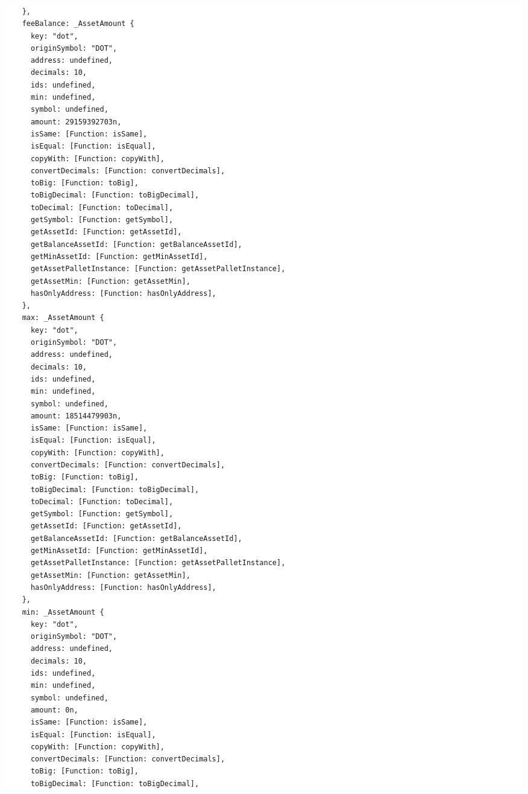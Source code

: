         },
        feeBalance: _AssetAmount {
          key: "dot",
          originSymbol: "DOT",
          address: undefined,
          decimals: 10,
          ids: undefined,
          min: undefined,
          symbol: undefined,
          amount: 29159392703n,
          isSame: [Function: isSame],
          isEqual: [Function: isEqual],
          copyWith: [Function: copyWith],
          convertDecimals: [Function: convertDecimals],
          toBig: [Function: toBig],
          toBigDecimal: [Function: toBigDecimal],
          toDecimal: [Function: toDecimal],
          getSymbol: [Function: getSymbol],
          getAssetId: [Function: getAssetId],
          getBalanceAssetId: [Function: getBalanceAssetId],
          getMinAssetId: [Function: getMinAssetId],
          getAssetPalletInstance: [Function: getAssetPalletInstance],
          getAssetMin: [Function: getAssetMin],
          hasOnlyAddress: [Function: hasOnlyAddress],
        },
        max: _AssetAmount {
          key: "dot",
          originSymbol: "DOT",
          address: undefined,
          decimals: 10,
          ids: undefined,
          min: undefined,
          symbol: undefined,
          amount: 18514479903n,
          isSame: [Function: isSame],
          isEqual: [Function: isEqual],
          copyWith: [Function: copyWith],
          convertDecimals: [Function: convertDecimals],
          toBig: [Function: toBig],
          toBigDecimal: [Function: toBigDecimal],
          toDecimal: [Function: toDecimal],
          getSymbol: [Function: getSymbol],
          getAssetId: [Function: getAssetId],
          getBalanceAssetId: [Function: getBalanceAssetId],
          getMinAssetId: [Function: getMinAssetId],
          getAssetPalletInstance: [Function: getAssetPalletInstance],
          getAssetMin: [Function: getAssetMin],
          hasOnlyAddress: [Function: hasOnlyAddress],
        },
        min: _AssetAmount {
          key: "dot",
          originSymbol: "DOT",
          address: undefined,
          decimals: 10,
          ids: undefined,
          min: undefined,
          symbol: undefined,
          amount: 0n,
          isSame: [Function: isSame],
          isEqual: [Function: isEqual],
          copyWith: [Function: copyWith],
          convertDecimals: [Function: convertDecimals],
          toBig: [Function: toBig],
          toBigDecimal: [Function: toBigDecimal],